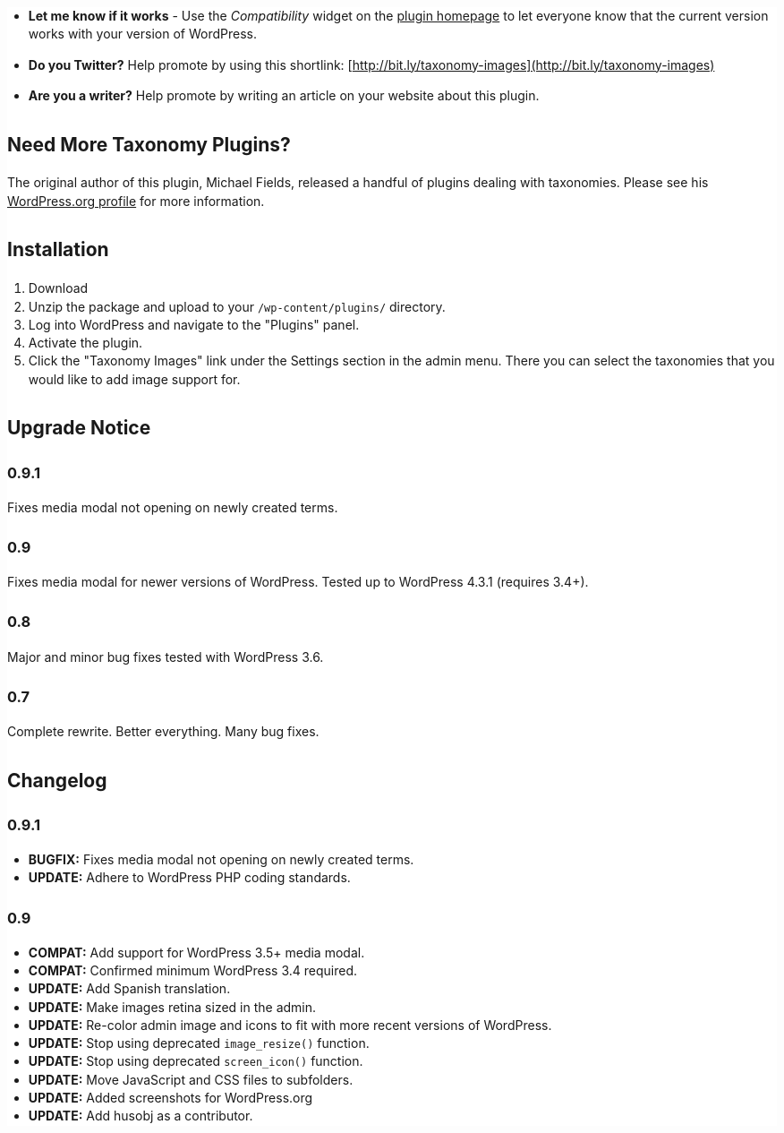 * __Let me know if it works__ - Use the _Compatibility_ widget on the [plugin homepage](https://wordpress.org/plugins/taxonomy-images/) to let everyone know that the current version works with your version of WordPress.

* __Do you Twitter?__ Help promote by using this shortlink: [http://bit.ly/taxonomy-images](http://bit.ly/taxonomy-images)

* __Are you a writer?__ Help promote by writing an article on your website about this plugin.

Need More Taxonomy Plugins?
---------------------------

The original author of this plugin, Michael Fields, released a handful of plugins dealing with taxonomies. Please see his [WordPress.org profile](https://profiles.wordpress.org/mfields/) for more information.

Installation
------------

1. Download
1. Unzip the package and upload to your `/wp-content/plugins/` directory.
1. Log into WordPress and navigate to the "Plugins" panel.
1. Activate the plugin.
1. Click the "Taxonomy Images" link under the Settings section in the admin menu. There you can select the taxonomies that you would like to add image support for.

Upgrade Notice
--------------

### 0.9.1
Fixes media modal not opening on newly created terms.

### 0.9 
Fixes media modal for newer versions of WordPress. Tested up to WordPress 4.3.1 (requires 3.4+).

### 0.8
Major and minor bug fixes tested with WordPress 3.6.

### 0.7
Complete rewrite. Better everything. Many bug fixes.

Changelog
---------

### 0.9.1
* __BUGFIX:__ Fixes media modal not opening on newly created terms.
* __UPDATE:__ Adhere to WordPress PHP coding standards.

### 0.9
* __COMPAT:__ Add support for WordPress 3.5+ media modal.
* __COMPAT:__ Confirmed minimum WordPress 3.4 required.
* __UPDATE:__ Add Spanish translation.
* __UPDATE:__ Make images retina sized in the admin.
* __UPDATE:__ Re-color admin image and icons to fit with more recent versions of WordPress.
* __UPDATE:__ Stop using deprecated `image_resize()` function.
* __UPDATE:__ Stop using deprecated `screen_icon()` function.
* __UPDATE:__ Move JavaScript and CSS files to subfolders.
* __UPDATE:__ Added screenshots for WordPress.org
* __UPDATE:__ Add husobj as a contributor.
